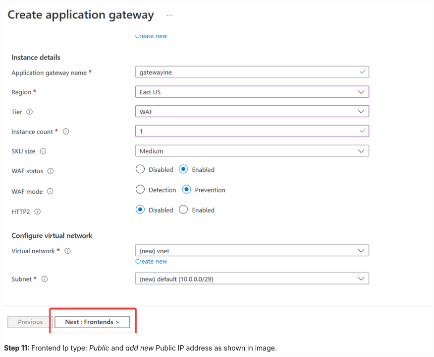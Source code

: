 ![](images/2_defending_against_web_application_ii/16.png)

**Step 11:** Frontend Ip type: *Public* and *add new* Public IP address as shown in image.
